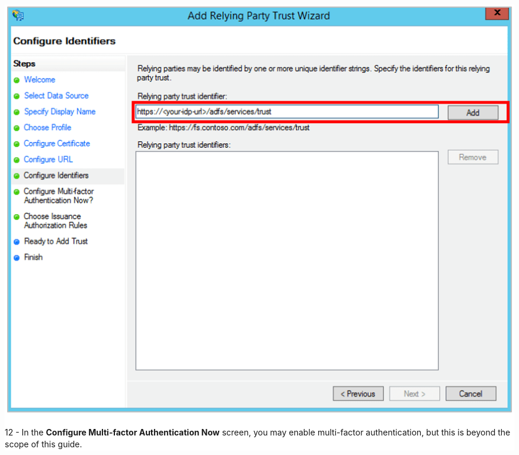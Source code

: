 ![adfs_9_configure_identifiers.PNG](../../source/images/adfs_9_configure_identifiers.PNG)

12 - In the **Configure Multi-factor Authentication Now** screen, you may enable multi-factor authentication, but this is beyond the scope of this guide.
